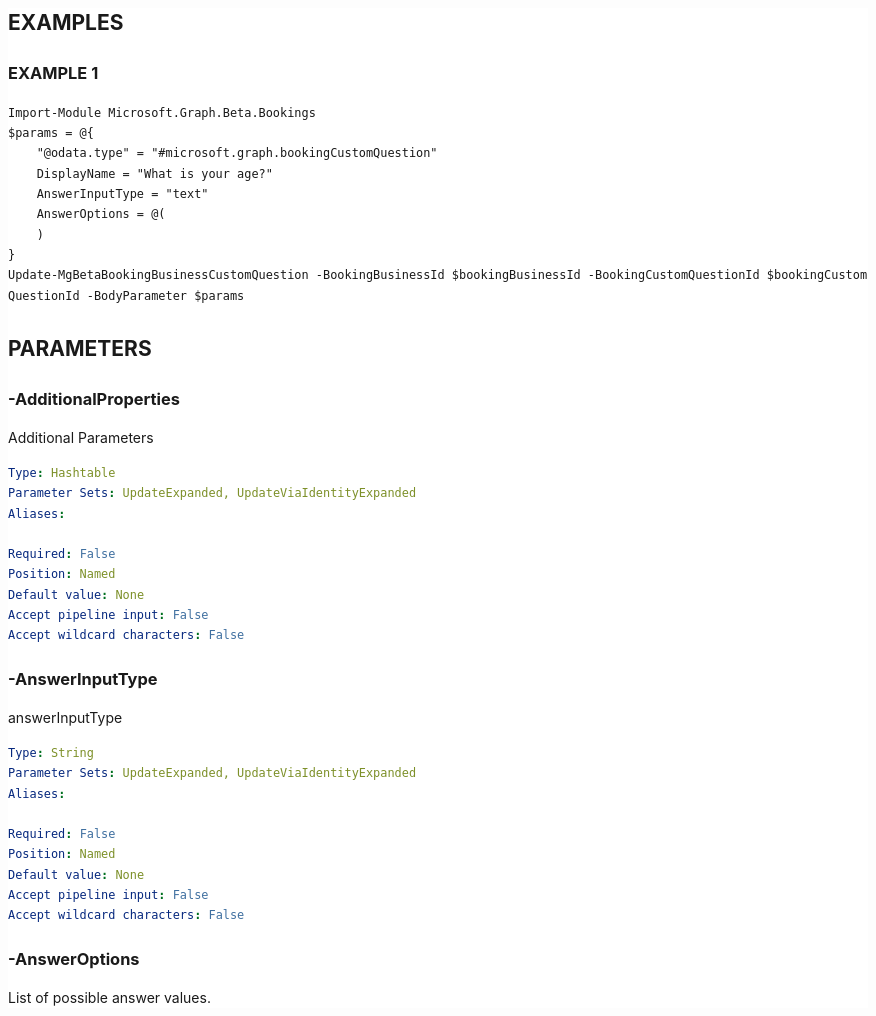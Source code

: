 ## EXAMPLES

### EXAMPLE 1
```
Import-Module Microsoft.Graph.Beta.Bookings
$params = @{
	"@odata.type" = "#microsoft.graph.bookingCustomQuestion"
	DisplayName = "What is your age?"
	AnswerInputType = "text"
	AnswerOptions = @(
	)
}
Update-MgBetaBookingBusinessCustomQuestion -BookingBusinessId $bookingBusinessId -BookingCustomQuestionId $bookingCustomQuestionId -BodyParameter $params
```

## PARAMETERS

### -AdditionalProperties
Additional Parameters

```yaml
Type: Hashtable
Parameter Sets: UpdateExpanded, UpdateViaIdentityExpanded
Aliases:

Required: False
Position: Named
Default value: None
Accept pipeline input: False
Accept wildcard characters: False
```

### -AnswerInputType
answerInputType

```yaml
Type: String
Parameter Sets: UpdateExpanded, UpdateViaIdentityExpanded
Aliases:

Required: False
Position: Named
Default value: None
Accept pipeline input: False
Accept wildcard characters: False
```

### -AnswerOptions
List of possible answer values.
